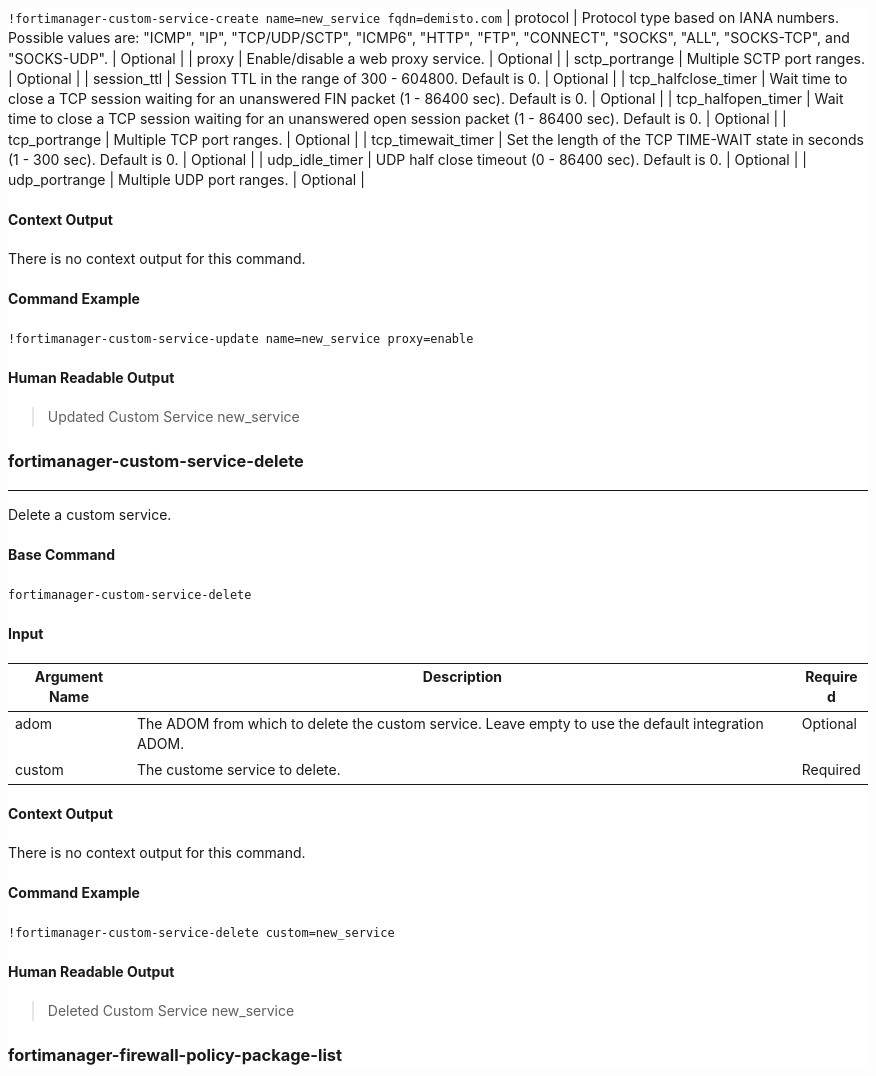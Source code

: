```!fortimanager-custom-service-create name=new_service fqdn=demisto.com```
| protocol | Protocol type based on IANA numbers. Possible values are: "ICMP", "IP", "TCP/UDP/SCTP", "ICMP6", "HTTP", "FTP", "CONNECT", "SOCKS", "ALL", "SOCKS-TCP", and "SOCKS-UDP". | Optional | 
| proxy | Enable/disable a web proxy service. | Optional | 
| sctp_portrange | Multiple SCTP port ranges. | Optional | 
| session_ttl | Session TTL in the range of 300 - 604800. Default is 0. | Optional | 
| tcp_halfclose_timer | Wait time to close a TCP session waiting for an unanswered FIN packet (1 - 86400 sec). Default is 0. | Optional | 
| tcp_halfopen_timer | Wait time to close a TCP session waiting for an unanswered open session packet (1 - 86400 sec). Default is 0. | Optional | 
| tcp_portrange | Multiple TCP port ranges. | Optional | 
| tcp_timewait_timer | Set the length of the TCP TIME-WAIT state in seconds (1 - 300 sec). Default is 0. | Optional | 
| udp_idle_timer | UDP half close timeout (0 - 86400 sec). Default is 0. | Optional | 
| udp_portrange | Multiple UDP port ranges. | Optional | 


#### Context Output

There is no context output for this command.

#### Command Example

```!fortimanager-custom-service-update name=new_service proxy=enable```


#### Human Readable Output

>Updated Custom Service new_service

### fortimanager-custom-service-delete

***
Delete a custom service.


#### Base Command

`fortimanager-custom-service-delete`

#### Input

| **Argument Name** | **Description** | **Required** |
| --- | --- | --- |
| adom | The ADOM from which to delete the custom service. Leave empty to use the default integration ADOM. | Optional | 
| custom | The custome service to delete. | Required | 


#### Context Output

There is no context output for this command.

#### Command Example

```!fortimanager-custom-service-delete custom=new_service```


#### Human Readable Output

>Deleted Custom Service new_service

### fortimanager-firewall-policy-package-list

```